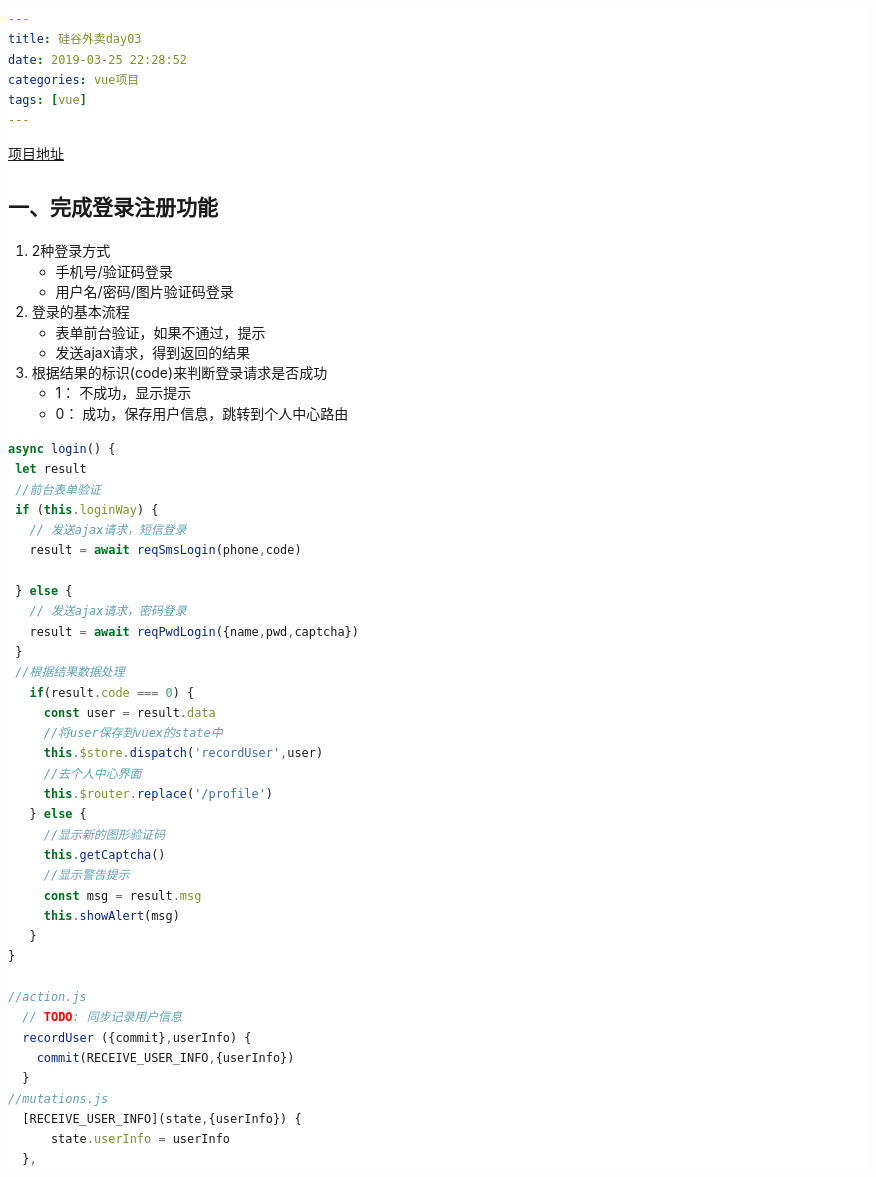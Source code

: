 ```yaml
---
title: 硅谷外卖day03
date: 2019-03-25 22:28:52
categories: vue项目
tags: [vue]
---
```

[项目地址](https://github.com/ynzy/vue-project/tree/master/gshop)
## 一、完成登录注册功能
1. 2种登录方式
   * 手机号/验证码登录
   * 用户名/密码/图片验证码登录
2. 登录的基本流程
   * 表单前台验证，如果不通过，提示
   * 发送ajax请求，得到返回的结果
3. 根据结果的标识(code)来判断登录请求是否成功
    * 1： 不成功，显示提示
    * 0： 成功，保存用户信息，跳转到个人中心路由
```js
async login() {
 let result
 //前台表单验证
 if (this.loginWay) {
   // 发送ajax请求，短信登录
   result = await reqSmsLogin(phone,code)

 } else {
   // 发送ajax请求，密码登录
   result = await reqPwdLogin({name,pwd,captcha})
 }
 //根据结果数据处理
   if(result.code === 0) {
     const user = result.data
     //将user保存到vuex的state中
     this.$store.dispatch('recordUser',user)
     //去个人中心界面
     this.$router.replace('/profile')
   } else {
     //显示新的图形验证码
     this.getCaptcha()
     //显示警告提示
     const msg = result.msg
     this.showAlert(msg)
   }
}

//action.js
  // TODO: 同步记录用户信息
  recordUser ({commit},userInfo) {
    commit(RECEIVE_USER_INFO,{userInfo})
  }
//mutations.js
  [RECEIVE_USER_INFO](state,{userInfo}) {
      state.userInfo = userInfo
  },
```
